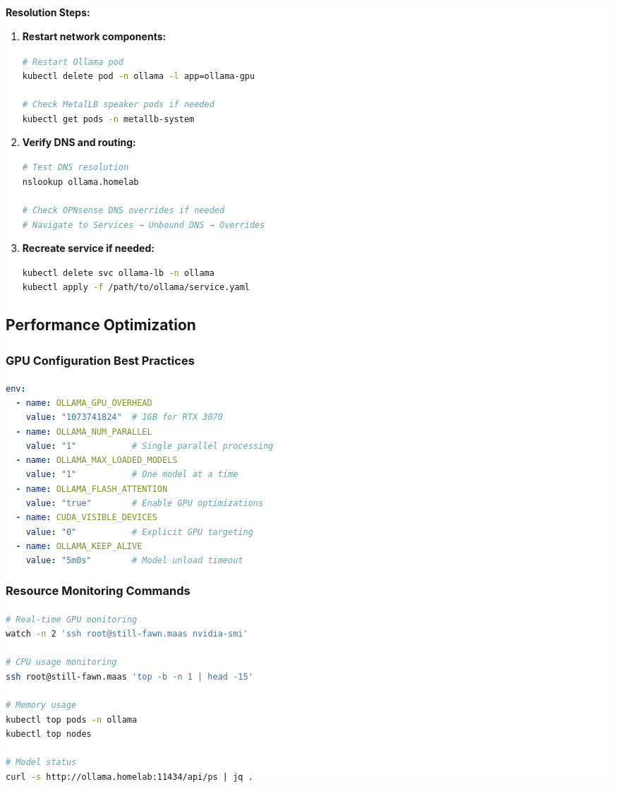 **Resolution Steps:**

1. **Restart network components:**
   ```bash
   # Restart Ollama pod
   kubectl delete pod -n ollama -l app=ollama-gpu
   
   # Check MetalLB speaker pods if needed
   kubectl get pods -n metallb-system
   ```

2. **Verify DNS and routing:**
   ```bash
   # Test DNS resolution
   nslookup ollama.homelab
   
   # Check OPNsense DNS overrides if needed
   # Navigate to Services → Unbound DNS → Overrides
   ```

3. **Recreate service if needed:**
   ```bash
   kubectl delete svc ollama-lb -n ollama
   kubectl apply -f /path/to/ollama/service.yaml
   ```

## Performance Optimization

### GPU Configuration Best Practices

```yaml
env:
  - name: OLLAMA_GPU_OVERHEAD
    value: "1073741824"  # 1GB for RTX 3070
  - name: OLLAMA_NUM_PARALLEL
    value: "1"           # Single parallel processing
  - name: OLLAMA_MAX_LOADED_MODELS
    value: "1"           # One model at a time
  - name: OLLAMA_FLASH_ATTENTION
    value: "true"        # Enable GPU optimizations
  - name: CUDA_VISIBLE_DEVICES
    value: "0"           # Explicit GPU targeting
  - name: OLLAMA_KEEP_ALIVE
    value: "5m0s"        # Model unload timeout
```

### Resource Monitoring Commands

```bash
# Real-time GPU monitoring
watch -n 2 'ssh root@still-fawn.maas nvidia-smi'

# CPU usage monitoring
ssh root@still-fawn.maas 'top -b -n 1 | head -15'

# Memory usage
kubectl top pods -n ollama
kubectl top nodes

# Model status
curl -s http://ollama.homelab:11434/api/ps | jq .
```
